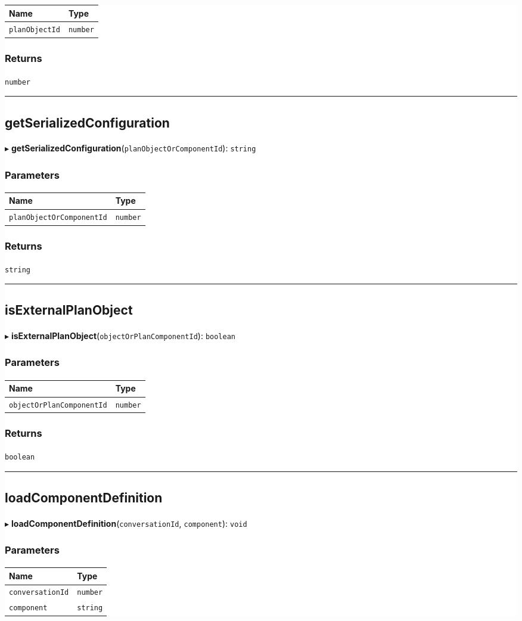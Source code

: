 | Name | Type |
| :------ | :------ |
| `planObjectId` | `number` |

### Returns

`number`

___

## getSerializedConfiguration

▸ **getSerializedConfiguration**(`planObjectOrComponentId`): `string`

### Parameters

| Name | Type |
| :------ | :------ |
| `planObjectOrComponentId` | `number` |

### Returns

`string`

___

## isExternalPlanObject

▸ **isExternalPlanObject**(`objectOrPlanComponentId`): `boolean`

### Parameters

| Name | Type |
| :------ | :------ |
| `objectOrPlanComponentId` | `number` |

### Returns

`boolean`

___

## loadComponentDefinition

▸ **loadComponentDefinition**(`conversationId`, `component`): `void`

### Parameters

| Name | Type |
| :------ | :------ |
| `conversationId` | `number` |
| `component` | `string` |
